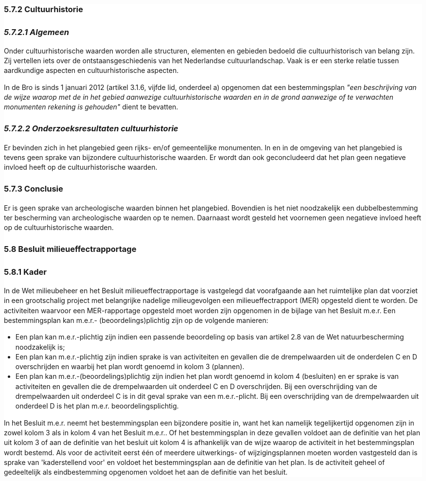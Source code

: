 ### **5.7.2 Cultuurhistorie**

### *5.7.2.1 Algemeen*

Onder cultuurhistorische waarden worden alle structuren, elementen en gebieden bedoeld die cultuurhistorisch van belang zijn. Zij vertellen iets over de ontstaansgeschiedenis van het Nederlandse cultuurlandschap. Vaak is er een sterke relatie tussen aardkundige aspecten en cultuurhistorische aspecten.

In de Bro is sinds 1 januari 2012 (artikel 3.1.6, vijfde lid, onderdeel a) opgenomen dat een bestemmingsplan *"een beschrijving van de wijze waarop met de in het gebied aanwezige cultuurhistorische waarden en in de grond aanwezige of te verwachten monumenten rekening is gehouden"* dient te bevatten.

### *5.7.2.2 Onderzoeksresultaten cultuurhistorie*

Er bevinden zich in het plangebied geen rijks- en/of gemeentelijke monumenten. In en in de omgeving van het plangebied is tevens geen sprake van bijzondere cultuurhistorische waarden. Er wordt dan ook geconcludeerd dat het plan geen negatieve invloed heeft op de cultuurhistorische waarden.

### **5.7.3 Conclusie**

Er is geen sprake van archeologische waarden binnen het plangebied. Bovendien is het niet noodzakelijk een dubbelbestemming ter bescherming van archeologische waarden op te nemen. Daarnaast wordt gesteld het voornemen geen negatieve invloed heeft op de cultuurhistorische waarden.

### <span id="page-33-0"></span>**5.8 Besluit milieueffectrapportage**

### **5.8.1 Kader**

In de Wet milieubeheer en het Besluit milieueffectrapportage is vastgelegd dat voorafgaande aan het ruimtelijke plan dat voorziet in een grootschalig project met belangrijke nadelige milieugevolgen een milieueffectrapport (MER) opgesteld dient te worden. De activiteiten waarvoor een MER-rapportage opgesteld moet worden zijn opgenomen in de bijlage van het Besluit m.e.r. Een bestemmingsplan kan m.e.r.- (beoordelings)plichtig zijn op de volgende manieren:

- Een plan kan m.e.r.-plichtig zijn indien een passende beoordeling op basis van artikel 2.8 van de Wet natuurbescherming noodzakelijk is;
- Een plan kan m.e.r.-plichtig zijn indien sprake is van activiteiten en gevallen die de drempelwaarden uit de onderdelen C en D overschrijden en waarbij het plan wordt genoemd in kolom 3 (plannen).
- Een plan kan m.e.r.-(beoordelings)plichtig zijn indien het plan wordt genoemd in kolom 4 (besluiten) en er sprake is van activiteiten en gevallen die de drempelwaarden uit onderdeel C en D overschrijden. Bij een overschrijding van de drempelwaarden uit onderdeel C is in dit geval sprake van een m.e.r.-plicht. Bij een overschrijding van de drempelwaarden uit onderdeel D is het plan m.e.r. beoordelingsplichtig.

In het Besluit m.e.r. neemt het bestemmingsplan een bijzondere positie in, want het kan namelijk tegelijkertijd opgenomen zijn in zowel kolom 3 als in kolom 4 van het Besluit m.e.r.. Of het bestemmingsplan in deze gevallen voldoet aan de definitie van het plan uit kolom 3 of aan de definitie van het besluit uit kolom 4 is afhankelijk van de wijze waarop de activiteit in het bestemmingsplan wordt bestemd. Als voor de activiteit eerst één of meerdere uitwerkings- of wijzigingsplannen moeten worden vastgesteld dan is sprake van 'kaderstellend voor' en voldoet het bestemmingsplan aan de definitie van het plan. Is de activiteit geheel of gedeeltelijk als eindbestemming opgenomen voldoet het aan de definitie van het besluit.
